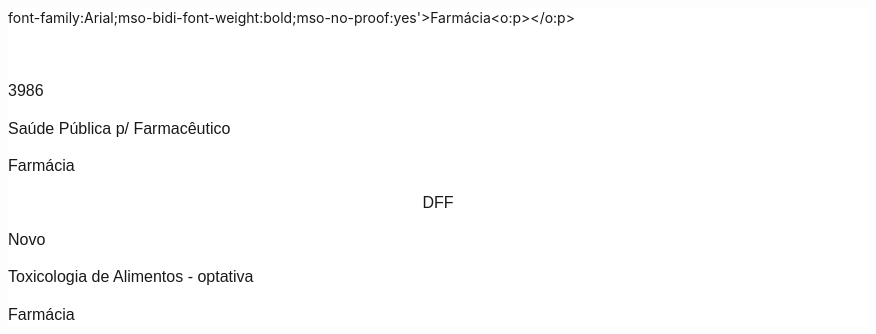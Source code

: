   font-family:Arial;mso-bidi-font-weight:bold;mso-no-proof:yes'>Farmácia<o:p></o:p></span></p>
  </td>
  <td width=120 valign=top style='width:89.8pt;border-top:none;border-left:
  none;border-bottom:solid windowtext 1.0pt;border-right:solid windowtext 1.0pt;
  mso-border-top-alt:solid windowtext .5pt;mso-border-left-alt:solid windowtext .5pt;
  mso-border-alt:solid windowtext .5pt;padding:0cm 5.4pt 0cm 5.4pt'>
  <p class=MsoNormal align=center style='text-align:center'><span
  style='font-size:12.0pt;font-family:Arial;mso-bidi-font-weight:bold;
  mso-no-proof:yes'><o:p>&nbsp;</o:p></span></p>
  </td>
 </tr>
 <tr style='mso-yfti-irow:18'>
  <td width=71 valign=top style='width:53.4pt;border:solid windowtext 1.0pt;
  border-top:none;mso-border-top-alt:solid windowtext .5pt;mso-border-alt:solid windowtext .5pt;
  padding:0cm 5.4pt 0cm 5.4pt'>
  <p class=MsoNormal style='text-align:justify'><span style='font-size:12.0pt;
  font-family:Arial;mso-bidi-font-weight:bold;mso-no-proof:yes'>3986<o:p></o:p></span></p>
  </td>
  <td width=304 valign=top style='width:228.0pt;border-top:none;border-left:
  none;border-bottom:solid windowtext 1.0pt;border-right:solid windowtext 1.0pt;
  mso-border-top-alt:solid windowtext .5pt;mso-border-left-alt:solid windowtext .5pt;
  mso-border-alt:solid windowtext .5pt;padding:0cm 5.4pt 0cm 5.4pt'>
  <p class=MsoNormal style='text-align:justify'><span style='font-size:12.0pt;
  font-family:Arial;mso-bidi-font-weight:bold;mso-no-proof:yes'>Saúde Pública
  p/ Farmacêutico<o:p></o:p></span></p>
  </td>
  <td width=136 valign=top style='width:102.0pt;border-top:none;border-left:
  none;border-bottom:solid windowtext 1.0pt;border-right:solid windowtext 1.0pt;
  mso-border-top-alt:solid windowtext .5pt;mso-border-left-alt:solid windowtext .5pt;
  mso-border-alt:solid windowtext .5pt;padding:0cm 5.4pt 0cm 5.4pt'>
  <p class=MsoNormal style='text-align:justify'><span style='font-size:12.0pt;
  font-family:Arial;mso-bidi-font-weight:bold;mso-no-proof:yes'>Farmácia<o:p></o:p></span></p>
  </td>
  <td width=120 valign=top style='width:89.8pt;border-top:none;border-left:
  none;border-bottom:solid windowtext 1.0pt;border-right:solid windowtext 1.0pt;
  mso-border-top-alt:solid windowtext .5pt;mso-border-left-alt:solid windowtext .5pt;
  mso-border-alt:solid windowtext .5pt;padding:0cm 5.4pt 0cm 5.4pt'>
  <p class=MsoNormal align=center style='text-align:center'><span
  style='font-size:12.0pt;font-family:Arial;mso-bidi-font-weight:bold;
  mso-no-proof:yes'>DFF<o:p></o:p></span></p>
  </td>
 </tr>
 <tr style='mso-yfti-irow:19'>
  <td width=71 valign=top style='width:53.4pt;border:solid windowtext 1.0pt;
  border-top:none;mso-border-top-alt:solid windowtext .5pt;mso-border-alt:solid windowtext .5pt;
  padding:0cm 5.4pt 0cm 5.4pt'>
  <p class=MsoNormal style='text-align:justify'><span style='font-size:12.0pt;
  font-family:Arial;mso-bidi-font-weight:bold;mso-no-proof:yes'>Novo<o:p></o:p></span></p>
  </td>
  <td width=304 valign=top style='width:228.0pt;border-top:none;border-left:
  none;border-bottom:solid windowtext 1.0pt;border-right:solid windowtext 1.0pt;
  mso-border-top-alt:solid windowtext .5pt;mso-border-left-alt:solid windowtext .5pt;
  mso-border-alt:solid windowtext .5pt;padding:0cm 5.4pt 0cm 5.4pt'>
  <p class=MsoNormal style='text-align:justify'><span style='font-size:12.0pt;
  font-family:Arial;mso-bidi-font-weight:bold;mso-no-proof:yes'>Toxicologia de
  Alimentos - optativa<o:p></o:p></span></p>
  </td>
  <td width=136 valign=top style='width:102.0pt;border-top:none;border-left:
  none;border-bottom:solid windowtext 1.0pt;border-right:solid windowtext 1.0pt;
  mso-border-top-alt:solid windowtext .5pt;mso-border-left-alt:solid windowtext .5pt;
  mso-border-alt:solid windowtext .5pt;padding:0cm 5.4pt 0cm 5.4pt'>
  <p class=MsoNormal style='text-align:justify'><span style='font-size:12.0pt;
  font-family:Arial;mso-bidi-font-weight:bold;mso-no-proof:yes'>Farmácia<o:p></o:p></span></p>
  </td>